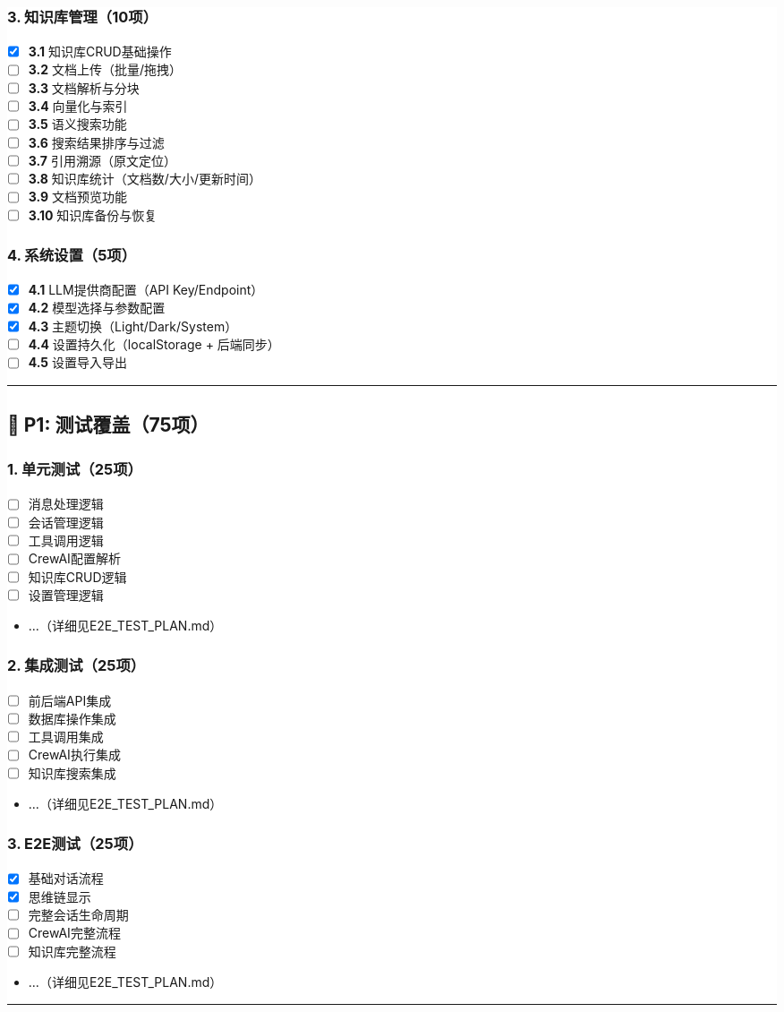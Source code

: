 ### 3. 知识库管理（10项）
- [x] **3.1** 知识库CRUD基础操作
- [ ] **3.2** 文档上传（批量/拖拽）
- [ ] **3.3** 文档解析与分块
- [ ] **3.4** 向量化与索引
- [ ] **3.5** 语义搜索功能
- [ ] **3.6** 搜索结果排序与过滤
- [ ] **3.7** 引用溯源（原文定位）
- [ ] **3.8** 知识库统计（文档数/大小/更新时间）
- [ ] **3.9** 文档预览功能
- [ ] **3.10** 知识库备份与恢复

### 4. 系统设置（5项）
- [x] **4.1** LLM提供商配置（API Key/Endpoint）
- [x] **4.2** 模型选择与参数配置
- [x] **4.3** 主题切换（Light/Dark/System）
- [ ] **4.4** 设置持久化（localStorage + 后端同步）
- [ ] **4.5** 设置导入导出

---

## 🧪 P1: 测试覆盖（75项）

### 1. 单元测试（25项）
- [ ] 消息处理逻辑
- [ ] 会话管理逻辑
- [ ] 工具调用逻辑
- [ ] CrewAI配置解析
- [ ] 知识库CRUD逻辑
- [ ] 设置管理逻辑
- ...（详细见E2E_TEST_PLAN.md）

### 2. 集成测试（25项）
- [ ] 前后端API集成
- [ ] 数据库操作集成
- [ ] 工具调用集成
- [ ] CrewAI执行集成
- [ ] 知识库搜索集成
- ...（详细见E2E_TEST_PLAN.md）

### 3. E2E测试（25项）
- [x] 基础对话流程
- [x] 思维链显示
- [ ] 完整会话生命周期
- [ ] CrewAI完整流程
- [ ] 知识库完整流程
- ...（详细见E2E_TEST_PLAN.md）

---
